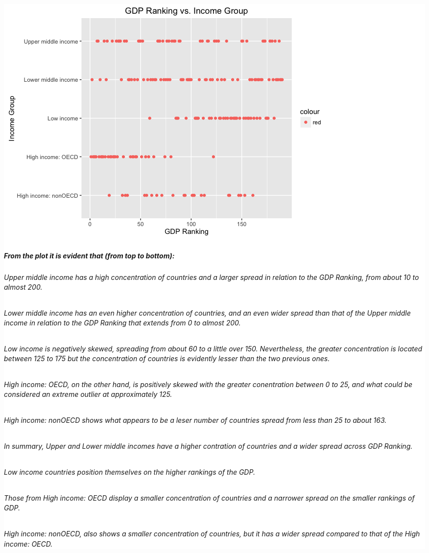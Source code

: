 ![](CaseStudyConclusion_files/figure-html/analysis_plot-1.png)





##### From the plot it is evident that (from top to bottom):
###### Upper middle income has a high concentration of countries and a larger spread in relation to the GDP Ranking, from about 10 to almost 200.
###### Lower middle income has an even higher concentration of countries, and an even wider spread than that of the Upper middle income in relation to the GDP Ranking that extends from 0 to almost 200.
###### Low income is negatively skewed, spreading from about 60 to a little over 150. Nevertheless, the greater concentration is located between 125 to 175 but the concentration of countries is evidently lesser than the two previous ones.
###### High income: OECD, on the other hand, is positively skewed with the greater conentration between 0 to 25, and what could be considered an extreme outlier at approximately 125. 
###### High income: nonOECD shows what appears to be a leser number of countries spread from less than 25 to about 163. 
###### In summary, Upper and Lower middle incomes have a higher contration of countries and a wider spread across GDP Ranking.
###### Low income countries position themselves on the higher rankings of the GDP. 
###### Those from High income: OECD display a smaller concentration of countries and a narrower spread on the smaller rankings of GDP. 
###### High income: nonOECD, also shows a smaller concentration of countries, but it has a wider spread compared to that of the High income: OECD.

